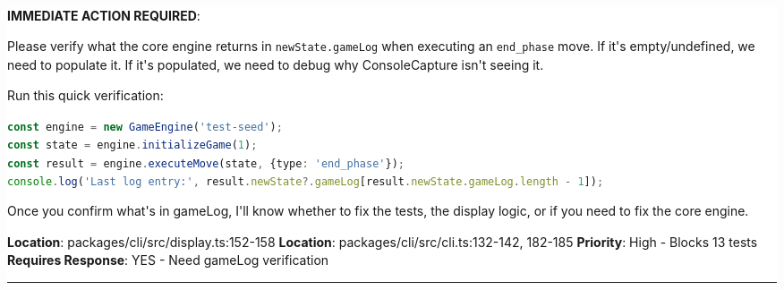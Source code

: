 **IMMEDIATE ACTION REQUIRED**:

Please verify what the core engine returns in `newState.gameLog` when executing an `end_phase` move. If it's empty/undefined, we need to populate it. If it's populated, we need to debug why ConsoleCapture isn't seeing it.

Run this quick verification:
```typescript
const engine = new GameEngine('test-seed');
const state = engine.initializeGame(1);
const result = engine.executeMove(state, {type: 'end_phase'});
console.log('Last log entry:', result.newState?.gameLog[result.newState.gameLog.length - 1]);
```

Once you confirm what's in gameLog, I'll know whether to fix the tests, the display logic, or if you need to fix the core engine.

**Location**: packages/cli/src/display.ts:152-158
**Location**: packages/cli/src/cli.ts:132-142, 182-185
**Priority**: High - Blocks 13 tests
**Requires Response**: YES - Need gameLog verification

---
